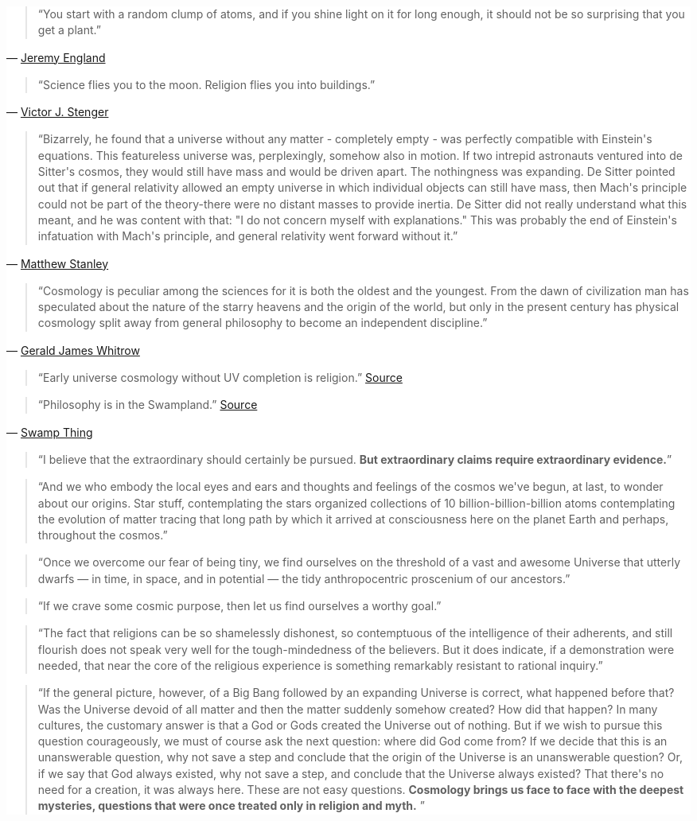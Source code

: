 >“You start with a random clump of atoms, and if you shine light on it for long enough, it should not be so surprising that you get a plant.”

― <a href="https://en.wikipedia.org/wiki/Jeremy_England" target="_blank">Jeremy England</a>

>“Science flies you to the moon. Religion flies you into buildings.”

― <a href="https://en.wikipedia.org/wiki/Victor_J._Stenger" target="_blank">Victor J. Stenger</a>

>“Bizarrely, he found that a universe without any matter - completely empty - was perfectly compatible with Einstein's equations. This featureless universe was, perplexingly, somehow also in motion. If two intrepid astronauts ventured into de Sitter's cosmos, they would still have mass and would be driven apart. The nothingness was expanding. De Sitter pointed out that if general relativity allowed an empty universe in which individual objects can still have mass, then Mach's principle could not be part of the theory-there were no distant masses to provide inertia. De Sitter did not really understand what this meant, and he was content with that: "I do not concern myself with explanations." This was probably the end of Einstein's infatuation with Mach's principle, and general relativity went forward without it.”

― <a href="https://gallatin.nyu.edu/people/faculty/ms5100.html" target="_blank">Matthew Stanley</a>

>“Cosmology is peculiar among the sciences for it is both the oldest and the youngest. From the dawn of civilization man has speculated about the nature of the starry heavens and the origin of the world, but only in the present century has physical cosmology split away from general philosophy to become an independent discipline.”

― <a href="https://en.wikipedia.org/wiki/Gerald_James_Whitrow" target="_blank">Gerald James Whitrow</a>

>“Early universe cosmology without UV completion is religion.” <a href="https://x.com/StringSwamp/status/1755663072679588066" target="_blank">Source</a>

>“Philosophy is in the Swampland.” <a href="https://x.com/StringSwamp/status/1753752941092110530" target="_blank">Source</a>

― <a href="https://twitter.com/StringSwamp" target="_blank">Swamp Thing</a>

>“I believe that the extraordinary should certainly be pursued. **But extraordinary claims require extraordinary evidence.**”

>“And we who embody the local eyes and ears and thoughts and feelings of the cosmos we've begun, at last, to wonder about our origins. Star stuff, contemplating the stars organized collections of 10 billion-billion-billion atoms contemplating the evolution of matter tracing that long path by which it arrived at consciousness here on the planet Earth and perhaps, throughout the cosmos.”

>“Once we overcome our fear of being tiny, we find ourselves on the threshold of a vast and awesome Universe that utterly dwarfs — in time, in space, and in potential — the tidy anthropocentric proscenium of our ancestors.”

>“If we crave some cosmic purpose, then let us find ourselves a worthy goal.”

>“The fact that religions can be so shamelessly dishonest, so contemptuous of the intelligence of their adherents, and still flourish does not speak very well for the tough-mindedness of the believers. But it does indicate, if a demonstration were needed, that near the core of the religious experience is something remarkably resistant to rational inquiry.”

>“If the general picture, however, of a Big Bang followed by an expanding Universe is correct, what happened before that? Was the Universe devoid of all matter and then the matter suddenly somehow created? How did that happen? In many cultures, the customary answer is that a God or Gods created the Universe out of nothing. But if we wish to pursue this question courageously, we must of course ask the next question: where did God come from? If we decide that this is an unanswerable question, why not save a step and conclude that the origin of the Universe is an unanswerable question? Or, if we say that God always existed, why not save a step, and conclude that the Universe always existed? That there's no need for a creation, it was always here. These are not easy questions. **Cosmology brings us face to face with the deepest mysteries, questions that were once treated only in religion and myth.** ”
